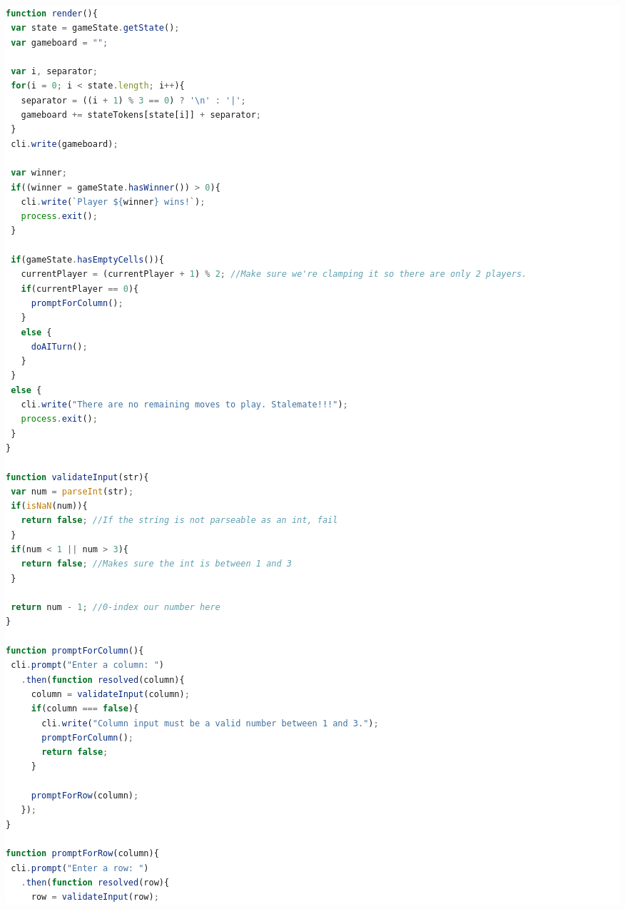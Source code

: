  ```javascript
function render(){
  var state = gameState.getState();
  var gameboard = "";

  var i, separator;
  for(i = 0; i < state.length; i++){
    separator = ((i + 1) % 3 == 0) ? '\n' : '|';
    gameboard += stateTokens[state[i]] + separator;
  }
  cli.write(gameboard);

  var winner;
  if((winner = gameState.hasWinner()) > 0){
    cli.write(`Player ${winner} wins!`);
    process.exit();
  }

  if(gameState.hasEmptyCells()){
    currentPlayer = (currentPlayer + 1) % 2; //Make sure we're clamping it so there are only 2 players.
    if(currentPlayer == 0){
      promptForColumn();
    }
    else {
      doAITurn();
    }
  }
  else {
    cli.write("There are no remaining moves to play. Stalemate!!!");
    process.exit();
  }
}

function validateInput(str){
  var num = parseInt(str);
  if(isNaN(num)){
    return false; //If the string is not parseable as an int, fail
  }
  if(num < 1 || num > 3){
    return false; //Makes sure the int is between 1 and 3
  }

  return num - 1; //0-index our number here
}

function promptForColumn(){
  cli.prompt("Enter a column: ")
    .then(function resolved(column){
      column = validateInput(column);
      if(column === false){
        cli.write("Column input must be a valid number between 1 and 3.");
        promptForColumn();
        return false;
      }

      promptForRow(column);
    });
}

function promptForRow(column){
  cli.prompt("Enter a row: ")
    .then(function resolved(row){
      row = validateInput(row);
 ```